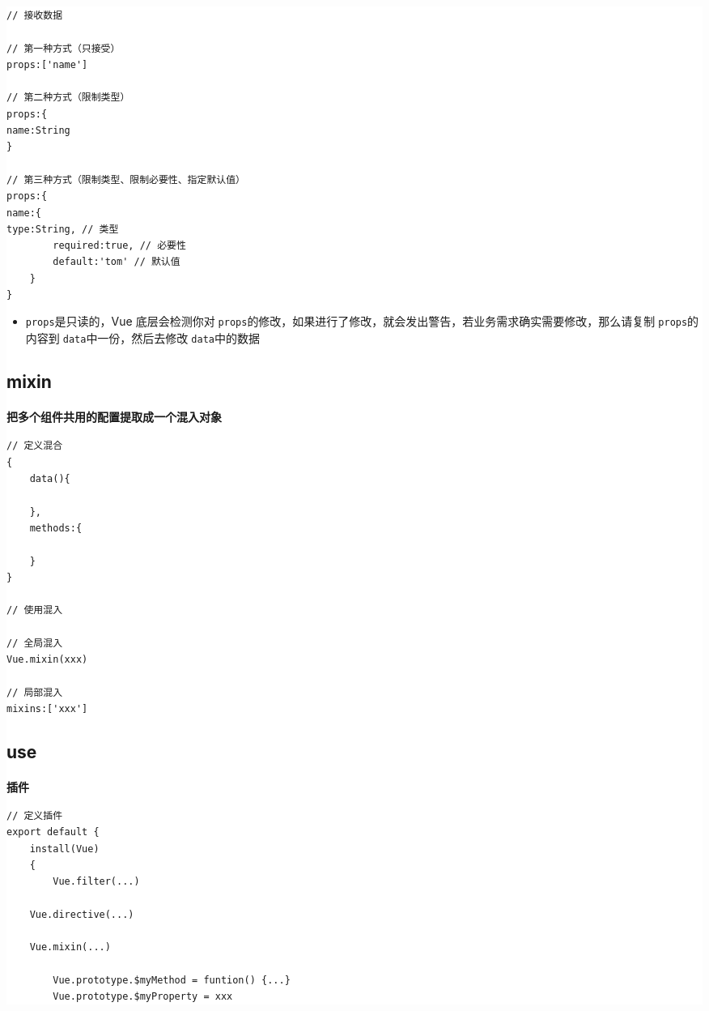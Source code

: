 ```
// 接收数据

// 第一种方式（只接受）
props:['name']

// 第二种方式（限制类型）
props:{
name:String
}

// 第三种方式（限制类型、限制必要性、指定默认值）
props:{
name:{
type:String, // 类型
        required:true, // 必要性
        default:'tom' // 默认值
    }
}
```

- `props`是只读的，Vue 底层会检测你对 `props`的修改，如果进行了修改，就会发出警告，若业务需求确实需要修改，那么请复制 `props`的内容到 `data`中一份，然后去修改 `data`中的数据

## mixin

**把多个组件共用的配置提取成一个混入对象**

```
// 定义混合
{
    data(){
        
    },
    methods:{

    }
}

// 使用混入

// 全局混入
Vue.mixin(xxx)

// 局部混入
mixins:['xxx']
```

## use

**插件**

```
// 定义插件
export default {
    install(Vue)
    {
        Vue.filter(...)
    
    Vue.directive(...)
                  
    Vue.mixin(...)
        
        Vue.prototype.$myMethod = funtion() {...}
        Vue.prototype.$myProperty = xxx
```